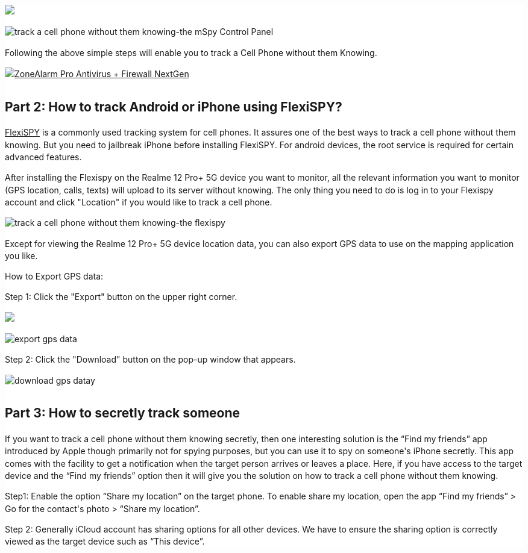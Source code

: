 
<a href="https://shop.mondly.com/affiliate.php?ACCOUNT=ATISTUDI&AFFILIATE=108875&PATH=https%3A%2F%2Fwww.mondly.com%3FAFFILIATE%3D108875%26RESOURCE%3D%2BEducational%2B300x600%2B"><img src="https://secure.avangate.com/images/merchant/69c418c33ec2e1a4267fa9bb77fa1428/educational-300x600.gif" border="0"></a>

![track a cell phone without them knowing-the mSpy Control Panel](https://images.wondershare.com/drfone/article/2017/11/15100180804204.jpg)

Following the above simple steps will enable you to track a Cell Phone without them Knowing.


<a href="https://estore.zonealarm.com/order/checkout.php?PRODS=38658749&QTY=1&AFFILIATE=108875&CART=1"><img src="https://sc1.checkpoint.com/sc1/za/images/boxes/pa_500.png" border="0">ZoneAlarm Pro Antivirus + Firewall NextGen</a>

## Part 2: How to track Android or iPhone using FlexiSPY?

[FlexiSPY](https://www.flexispy.com/) is a commonly used tracking system for cell phones. It assures one of the best ways to track a cell phone without them knowing. But you need to jailbreak iPhone before installing FlexiSPY. For android devices, the root service is required for certain advanced features.

After installing the Flexispy on the Realme 12 Pro+ 5G device you want to monitor, all the relevant information you want to monitor (GPS location, calls, texts) will upload to its server without knowing. The only thing you need to do is log in to your Flexispy account and click "Location" if you would like to track a cell phone.

![track a cell phone without them knowing-the flexispy](https://images.wondershare.com/drfone/article/2022/02/track-cell-phone-with-flexispy-02.jpg)

Except for viewing the Realme 12 Pro+ 5G device location data, you can also export GPS data to use on the mapping application you like.

How to Export GPS data:

Step 1: Click the "Export" button on the upper right corner.


<a href="https://secure.2checkout.com/order/checkout.php?PRODS=3851691&QTY=1&AFFILIATE=108875&CART=1"><img src="http://www.aiseesoft.com/avangate/30p/banner.jpg" border="0"></a>

![export gps data](https://images.wondershare.com/drfone/article/2022/02/track-cell-phone-with-flexispy-03.jpg)

Step 2: Click the "Download" button on the pop-up window that appears.

![download gps datay](https://images.wondershare.com/drfone/article/2022/02/track-cell-phone-with-flexispy-04.jpg)

## Part 3: How to secretly track someone

If you want to track a cell phone without them knowing secretly, then one interesting solution is the “Find my friends” app introduced by Apple though primarily not for spying purposes, but you can use it to spy on someone's iPhone secretly. This app comes with the facility to get a notification when the target person arrives or leaves a place. Here, if you have access to the target device and the “Find my friends” option then it will give you the solution on how to track a cell phone without them knowing.

Step1: Enable the option “Share my location” on the target phone. To enable share my location, open the app “Find my friends” > Go for the contact's photo > “Share my location”.

Step 2: Generally iCloud account has sharing options for all other devices. We have to ensure the sharing option is correctly viewed as the target device such as “This device”.
